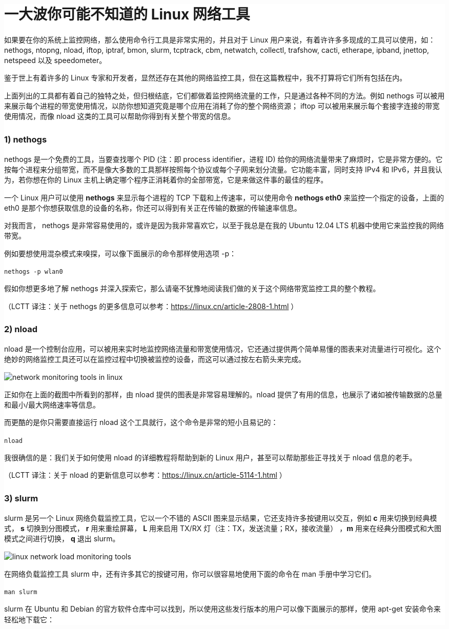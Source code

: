 一大波你可能不知道的 Linux 网络工具
================================================================================
如果要在你的系统上监控网络，那么使用命令行工具是非常实用的，并且对于 Linux 用户来说，有着许许多多现成的工具可以使用，如： nethogs, ntopng, nload, iftop, iptraf, bmon, slurm, tcptrack, cbm, netwatch, collectl, trafshow, cacti, etherape, ipband, jnettop, netspeed 以及 speedometer。

鉴于世上有着许多的 Linux 专家和开发者，显然还存在其他的网络监控工具，但在这篇教程中，我不打算将它们所有包括在内。

上面列出的工具都有着自己的独特之处，但归根结底，它们都做着监控网络流量的工作，只是通过各种不同的方法。例如 nethogs 可以被用来展示每个进程的带宽使用情况，以防你想知道究竟是哪个应用在消耗了你的整个网络资源； iftop 可以被用来展示每个套接字连接的带宽使用情况，而像 nload 这类的工具可以帮助你得到有关整个带宽的信息。

### 1) nethogs ###

nethogs 是一个免费的工具，当要查找哪个 PID (注：即 process identifier，进程 ID) 给你的网络流量带来了麻烦时，它是非常方便的。它按每个进程来分组带宽，而不是像大多数的工具那样按照每个协议或每个子网来划分流量。它功能丰富，同时支持 IPv4 和 IPv6，并且我认为，若你想在你的 Linux 主机上确定哪个程序正消耗着你的全部带宽，它是来做这件事的最佳的程序。

一个 Linux 用户可以使用 **nethogs** 来显示每个进程的 TCP 下载和上传速率，可以使用命令 **nethogs eth0** 来监控一个指定的设备，上面的 eth0 是那个你想获取信息的设备的名称，你还可以得到有关正在传输的数据的传输速率信息。

对我而言， nethogs 是非常容易使用的，或许是因为我非常喜欢它，以至于我总是在我的 Ubuntu 12.04 LTS 机器中使用它来监控我的网络带宽。

例如要想使用混杂模式来嗅探，可以像下面展示的命令那样使用选项 -p： 

    nethogs -p wlan0

假如你想更多地了解 nethogs 并深入探索它，那么请毫不犹豫地阅读我们做的关于这个网络带宽监控工具的整个教程。

（LCTT 译注：关于 nethogs 的更多信息可以参考：https://linux.cn/article-2808-1.html ）

### 2) nload ###

nload 是一个控制台应用，可以被用来实时地监控网络流量和带宽使用情况，它还通过提供两个简单易懂的图表来对流量进行可视化。这个绝妙的网络监控工具还可以在监控过程中切换被监控的设备，而这可以通过按左右箭头来完成。

![network monitoring tools in linux](http://blog.linoxide.com/wp-content/uploads/2015/01/nload8.png)

正如你在上面的截图中所看到的那样，由 nload 提供的图表是非常容易理解的。nload 提供了有用的信息，也展示了诸如被传输数据的总量和最小/最大网络速率等信息。

而更酷的是你只需要直接运行 nload 这个工具就行，这个命令是非常的短小且易记的：

    nload

我很确信的是：我们关于如何使用 nload 的详细教程将帮助到新的 Linux 用户，甚至可以帮助那些正寻找关于 nload 信息的老手。

（LCTT 译注：关于 nload 的更新信息可以参考：https://linux.cn/article-5114-1.html ）

### 3) slurm ###

slurm 是另一个 Linux 网络负载监控工具，它以一个不错的 ASCII 图来显示结果，它还支持许多按键用以交互，例如 **c** 用来切换到经典模式， **s** 切换到分图模式， **r** 用来重绘屏幕， **L** 用来启用 TX/RX 灯（注：TX，发送流量；RX，接收流量） ，**m** 用来在经典分图模式和大图模式之间进行切换， **q** 退出 slurm。
 
![linux network load monitoring tools](http://blog.linoxide.com/wp-content/uploads/2013/12/slurm2.png)

在网络负载监控工具 slurm 中，还有许多其它的按键可用，你可以很容易地使用下面的命令在 man 手册中学习它们。

    man slurm

slurm 在 Ubuntu 和 Debian 的官方软件仓库中可以找到，所以使用这些发行版本的用户可以像下面展示的那样，使用 apt-get 安装命令来轻松地下载它：
